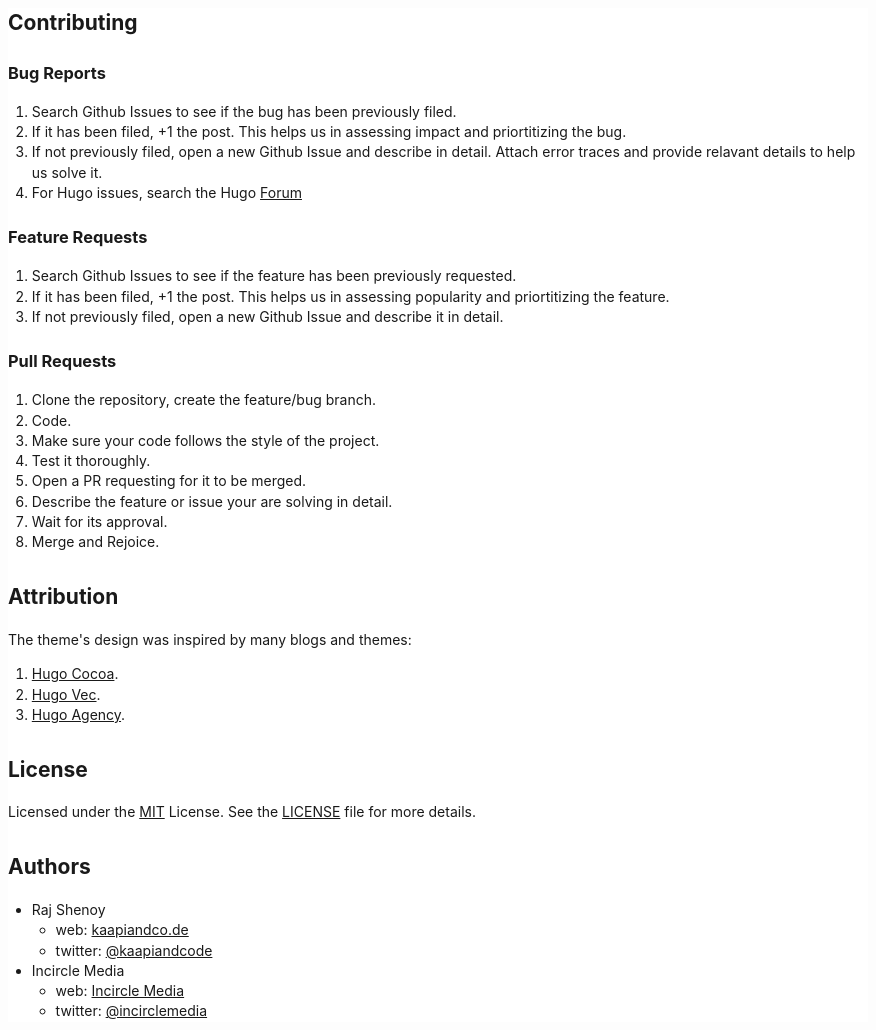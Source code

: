 ## Contributing

### Bug Reports

1. Search Github Issues to see if the bug has been previously filed.
2. If it has been filed, +1 the post. This helps us in assessing impact and priortitizing the bug.
3. If not previously filed, open a new Github Issue and describe in detail. Attach error traces and provide relavant details to help us solve it.
4. For Hugo issues, search the Hugo [Forum](https://discuss.gohugo.io/)

### Feature Requests

1. Search Github Issues to see if the feature has been previously requested.
2. If it has been filed, +1 the post. This helps us in assessing popularity and priortitizing the feature.
3. If not previously filed, open a new Github Issue and describe it in detail.

### Pull Requests

1. Clone the repository, create the feature/bug branch.
2. Code.
3. Make sure your code follows the style of the project.
4. Test it thoroughly.
5. Open a PR requesting for it to be merged.
6. Describe the feature or issue your are solving in detail.
7. Wait for its approval.
8. Merge and Rejoice.

## Attribution

The theme's design was inspired by many blogs and themes:

1. [Hugo Cocoa](https://themes.gohugo.io/cocoa/).
2. [Hugo Vec](https://themes.gohugo.io/hugo-theme-vec/).
3. [Hugo Agency](https://themes.gohugo.io/agency/).

## License

Licensed under the [MIT](https://opensource.org/licenses/MIT) License. See the [LICENSE](https://raw.githubusercontent.com/kaapiandcode/hugo-goa/master/LICENSE) file for more details.

## Authors

- Raj Shenoy
  - web: [kaapiandco.de](https://kaapiandco.de)
  - twitter: [@kaapiandcode](https://twitter.com/kaapiandcode)
- Incircle Media
  - web: [Incircle Media](https://incirclemedia.com)
  - twitter: [@incirclemedia](https://twitter.com/incirclemedia)
